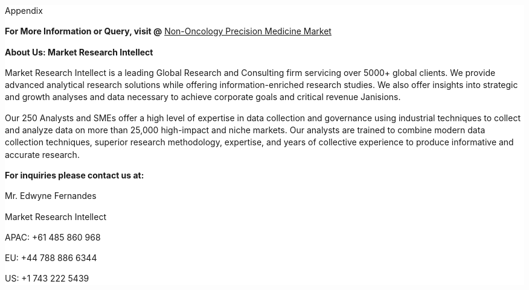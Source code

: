 Appendix</span></em></p><p><span class="font-[700]"><strong>For More Information or Query, visit&nbsp;@</strong>&nbsp;</span><span class="font-[700]"><a href="https://www.marketresearchintellect.com/product/global-non-oncology-precision-medicine-market/?utm_source=Linkedin&utm_medium=864" target="_blank" data-tracking-control-name="article-ssr-frontend-pulse_little-text-block" data-tracking-will-navigate="" data-test-link="">Non-Oncology Precision Medicine Market</a></span></p><p><strong><span class="font-[700]">About Us: Market Research Intellect</span></strong></p><p><span class="">Market Research Intellect is a leading Global Research and Consulting firm servicing over 5000+ global clients. We provide advanced analytical research solutions while offering information-enriched research studies.&nbsp;</span>We also offer insights into strategic and growth analyses and data necessary to achieve corporate goals and critical revenue Janisions.</p><p><span class="">Our 250 Analysts and SMEs offer a high level of expertise in data collection and governance using industrial techniques to collect and analyze data on more than 25,000 high-impact and niche markets. Our analysts are trained to combine modern data collection techniques, superior research methodology, expertise, and years of collective experience to produce informative and accurate research.</span></p><p><strong>For inquiries please contact us at:</strong></p><p>Mr. Edwyne Fernandes</p><p>Market Research Intellect</p><p>APAC: +61 485 860 968</p><p>EU: +44 788 886 6344</p><p>US: +1 743 222 5439</p>

